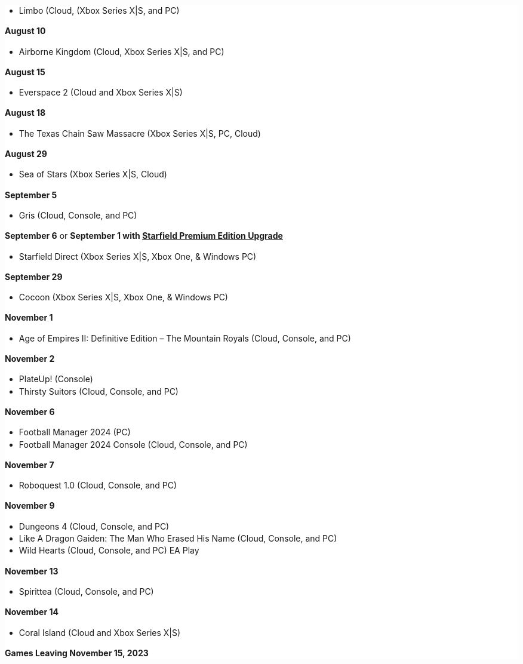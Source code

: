  * Limbo (Cloud, (Xbox Series X|S, and PC) 

**August 10**

 * Airborne Kingdom (Cloud, Xbox Series X|S, and PC)

**August 15**

 * Everspace 2 (Cloud and Xbox Series X|S) 

**August 18**	

 * The Texas Chain Saw Massacre (Xbox Series X|S, PC, Cloud)

**August 29**	

 * Sea of Stars (Xbox Series X|S, Cloud)
 
**September 5**

 * Gris (Cloud, Console, and PC) 
   
**September 6** or **September 1 with [Starfield Premium Edition Upgrade](https://www.xbox.com/games/store/starfield-premium-edition-upgrade/9PB4ZWV7S2MG/0017)**

   * Starfield Direct (Xbox Series X|S, Xbox One, & Windows PC)
 
**September 29**
 
   * Cocoon (Xbox Series X|S, Xbox One, & Windows PC)
 
**November 1**

 * Age of Empires II: Definitive Edition – The Mountain Royals (Cloud, Console, and PC) 

**November 2**

 * PlateUp! (Console)
 * Thirsty Suitors (Cloud, Console, and PC) 

**November 6**

 * Football Manager 2024 (PC)
 * Football Manager 2024 Console (Cloud, Console, and PC) 
 
**November 7**

 * Roboquest 1.0 (Cloud, Console, and PC) 

**November 9**

 * Dungeons 4 (Cloud, Console, and PC) 
 * Like A Dragon Gaiden: The Man Who Erased His Name (Cloud, Console, and PC) 
 * Wild Hearts (Cloud, Console, and PC) EA Play 

**November 13**

 * Spirittea (Cloud, Console, and PC) 

**November 14**

 * Coral Island (Cloud and Xbox Series X|S)

**Games Leaving November 15, 2023**
